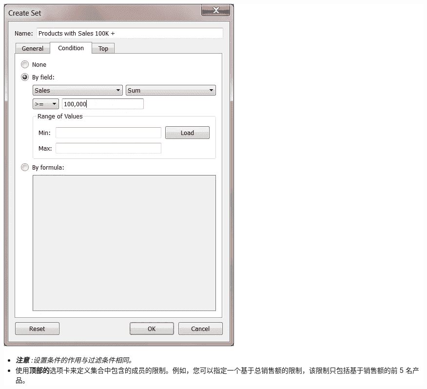 ![](img/2fb0305fe5b3c4be6760126c6d5df28a.png)

*   ***注意*** *:设置条件的作用与过滤条件相同。*
*   使用**顶部的**选项卡来定义集合中包含的成员的限制。例如，您可以指定一个基于总销售额的限制，该限制只包括基于销售额的前 5 名产品。

